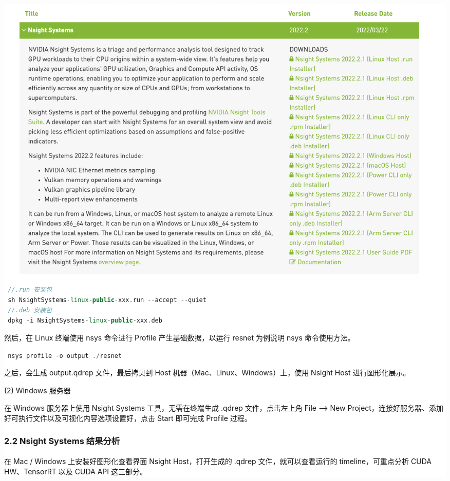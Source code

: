 <p align="center"><img width="800" src="https://raw.githubusercontent.com/PaddlePaddle/Paddle-Inference-Demo/master/docs-new/images/nsight_1.png"/></p>

```c++
 //.run 安装包
 sh NsightSystems-linux-public-xxx.run --accept --quiet
 //.deb 安装包
 dpkg -i NsightSystems-linux-public-xxx.deb 
```
然后，在 Linux 终端使用 nsys 命令进行 Profile 产生基础数据，以运行 resnet 为例说明 nsys 命令使用方法。
```c++
 nsys profile -o output ./resnet
```
之后，会生成 output.qdrep 文件，最后拷贝到 Host 机器（Mac、Linux、Windows）上，使用 Nsight Host 进行图形化展示。

(2) Windows 服务器

在 Windows 服务器上使用 Nsight Systems 工具，无需在终端生成 .qdrep 文件，点击左上角 File --> New Project，连接好服务器、添加好可执行文件以及可视化内容选项设置好，点击 Start 即可完成 Profile 过程。

### 2.2 Nsight Systems 结果分析

在 Mac / Windows 上安装好图形化查看界面 Nsight Host，打开生成的 .qdrep 文件，就可以查看运行的 timeline，可重点分析 CUDA HW、TensorRT 以及 CUDA API 这三部分。
